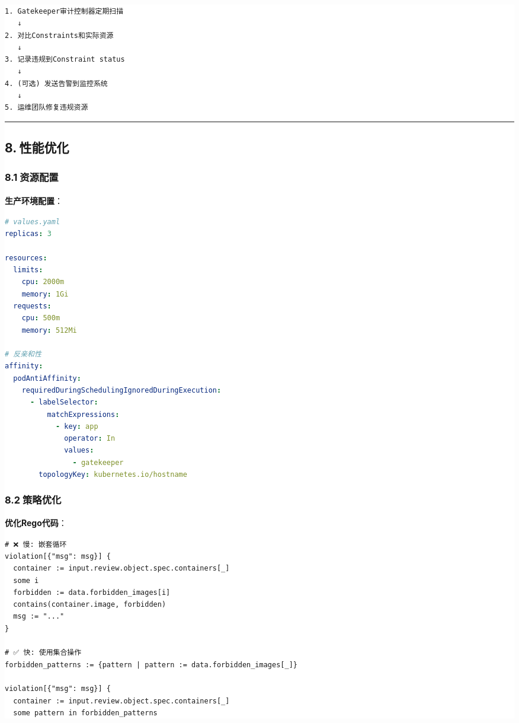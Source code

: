 ```text
1. Gatekeeper审计控制器定期扫描
   ↓
2. 对比Constraints和实际资源
   ↓
3. 记录违规到Constraint status
   ↓
4. (可选) 发送告警到监控系统
   ↓
5. 运维团队修复违规资源
```

---

## 8. 性能优化

### 8.1 资源配置

**生产环境配置**：

```yaml
# values.yaml
replicas: 3

resources:
  limits:
    cpu: 2000m
    memory: 1Gi
  requests:
    cpu: 500m
    memory: 512Mi

# 反亲和性
affinity:
  podAntiAffinity:
    requiredDuringSchedulingIgnoredDuringExecution:
      - labelSelector:
          matchExpressions:
            - key: app
              operator: In
              values:
                - gatekeeper
        topologyKey: kubernetes.io/hostname
```

### 8.2 策略优化

**优化Rego代码**：

```rego
# ❌ 慢: 嵌套循环
violation[{"msg": msg}] {
  container := input.review.object.spec.containers[_]
  some i
  forbidden := data.forbidden_images[i]
  contains(container.image, forbidden)
  msg := "..."
}

# ✅ 快: 使用集合操作
forbidden_patterns := {pattern | pattern := data.forbidden_images[_]}

violation[{"msg": msg}] {
  container := input.review.object.spec.containers[_]
  some pattern in forbidden_patterns
```